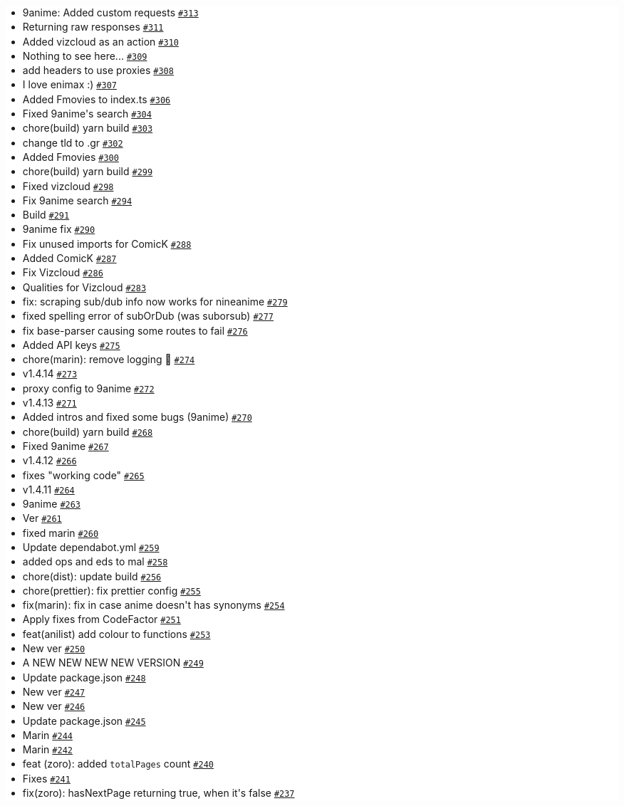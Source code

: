 - 9anime: Added custom requests [`#313`](https://github.com/aryakumarjha/consumet.ts/pull/313)
- Returning raw responses [`#311`](https://github.com/aryakumarjha/consumet.ts/pull/311)
- Added vizcloud as an action [`#310`](https://github.com/aryakumarjha/consumet.ts/pull/310)
- Nothing to see here... [`#309`](https://github.com/aryakumarjha/consumet.ts/pull/309)
- add headers to use proxies [`#308`](https://github.com/aryakumarjha/consumet.ts/pull/308)
- I love enimax :) [`#307`](https://github.com/aryakumarjha/consumet.ts/pull/307)
- Added Fmovies to index.ts [`#306`](https://github.com/aryakumarjha/consumet.ts/pull/306)
- Fixed 9anime's search [`#304`](https://github.com/aryakumarjha/consumet.ts/pull/304)
- chore(build) yarn build [`#303`](https://github.com/aryakumarjha/consumet.ts/pull/303)
- change tld to .gr [`#302`](https://github.com/aryakumarjha/consumet.ts/pull/302)
- Added Fmovies [`#300`](https://github.com/aryakumarjha/consumet.ts/pull/300)
- chore(build) yarn build [`#299`](https://github.com/aryakumarjha/consumet.ts/pull/299)
- Fixed vizcloud [`#298`](https://github.com/aryakumarjha/consumet.ts/pull/298)
- Fix 9anime search [`#294`](https://github.com/aryakumarjha/consumet.ts/pull/294)
- Build [`#291`](https://github.com/aryakumarjha/consumet.ts/pull/291)
- 9anime fix [`#290`](https://github.com/aryakumarjha/consumet.ts/pull/290)
- Fix unused imports for ComicK [`#288`](https://github.com/aryakumarjha/consumet.ts/pull/288)
- Added ComicK [`#287`](https://github.com/aryakumarjha/consumet.ts/pull/287)
- Fix Vizcloud [`#286`](https://github.com/aryakumarjha/consumet.ts/pull/286)
- Qualities for Vizcloud [`#283`](https://github.com/aryakumarjha/consumet.ts/pull/283)
- fix: scraping sub/dub info now works for nineanime [`#279`](https://github.com/aryakumarjha/consumet.ts/pull/279)
- fixed spelling error of subOrDub (was suborsub) [`#277`](https://github.com/aryakumarjha/consumet.ts/pull/277)
- fix base-parser causing some routes to fail [`#276`](https://github.com/aryakumarjha/consumet.ts/pull/276)
- Added API keys [`#275`](https://github.com/aryakumarjha/consumet.ts/pull/275)
- chore(marin): remove logging 🙏 [`#274`](https://github.com/aryakumarjha/consumet.ts/pull/274)
- v1.4.14 [`#273`](https://github.com/aryakumarjha/consumet.ts/pull/273)
- proxy config to 9anime [`#272`](https://github.com/aryakumarjha/consumet.ts/pull/272)
- v1.4.13 [`#271`](https://github.com/aryakumarjha/consumet.ts/pull/271)
- Added intros and fixed some bugs (9anime) [`#270`](https://github.com/aryakumarjha/consumet.ts/pull/270)
- chore(build) yarn build [`#268`](https://github.com/aryakumarjha/consumet.ts/pull/268)
- Fixed 9anime [`#267`](https://github.com/aryakumarjha/consumet.ts/pull/267)
- v1.4.12 [`#266`](https://github.com/aryakumarjha/consumet.ts/pull/266)
- fixes "working code" [`#265`](https://github.com/aryakumarjha/consumet.ts/pull/265)
- v1.4.11 [`#264`](https://github.com/aryakumarjha/consumet.ts/pull/264)
- 9anime [`#263`](https://github.com/aryakumarjha/consumet.ts/pull/263)
- Ver [`#261`](https://github.com/aryakumarjha/consumet.ts/pull/261)
- fixed marin [`#260`](https://github.com/aryakumarjha/consumet.ts/pull/260)
- Update dependabot.yml [`#259`](https://github.com/aryakumarjha/consumet.ts/pull/259)
- added ops and eds to mal [`#258`](https://github.com/aryakumarjha/consumet.ts/pull/258)
- chore(dist): update build [`#256`](https://github.com/aryakumarjha/consumet.ts/pull/256)
- chore(prettier): fix prettier config [`#255`](https://github.com/aryakumarjha/consumet.ts/pull/255)
- fix(marin): fix in case anime doesn't has synonyms [`#254`](https://github.com/aryakumarjha/consumet.ts/pull/254)
- Apply fixes from CodeFactor [`#251`](https://github.com/aryakumarjha/consumet.ts/pull/251)
- feat(anilist) add colour to functions [`#253`](https://github.com/aryakumarjha/consumet.ts/pull/253)
- New ver [`#250`](https://github.com/aryakumarjha/consumet.ts/pull/250)
- A NEW NEW NEW NEW VERSION [`#249`](https://github.com/aryakumarjha/consumet.ts/pull/249)
- Update package.json [`#248`](https://github.com/aryakumarjha/consumet.ts/pull/248)
- New ver [`#247`](https://github.com/aryakumarjha/consumet.ts/pull/247)
- New ver [`#246`](https://github.com/aryakumarjha/consumet.ts/pull/246)
- Update package.json [`#245`](https://github.com/aryakumarjha/consumet.ts/pull/245)
- Marin [`#244`](https://github.com/aryakumarjha/consumet.ts/pull/244)
- Marin [`#242`](https://github.com/aryakumarjha/consumet.ts/pull/242)
- feat (zoro): added `totalPages` count [`#240`](https://github.com/aryakumarjha/consumet.ts/pull/240)
- Fixes [`#241`](https://github.com/aryakumarjha/consumet.ts/pull/241)
- fix(zoro): hasNextPage returning true, when it's false [`#237`](https://github.com/aryakumarjha/consumet.ts/pull/237)